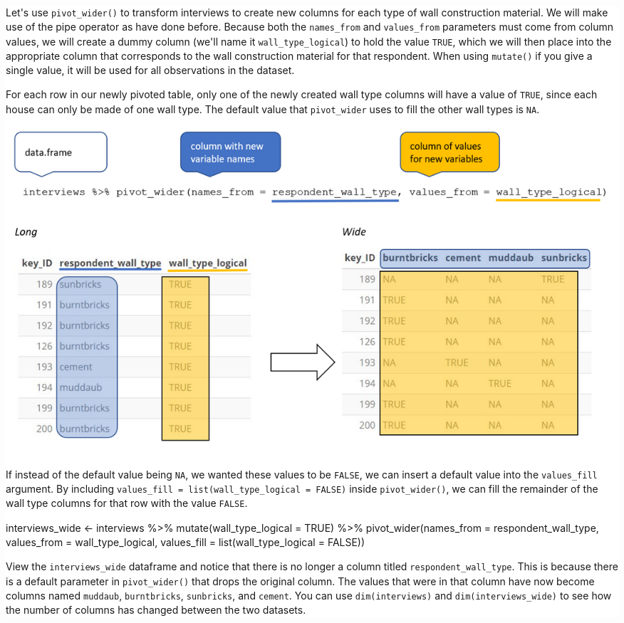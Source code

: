 Let's use `pivot_wider()` to transform interviews to create new columns for each
type of wall construction material. We will make use of the pipe operator as
have done before. Because both the `names_from` and `values_from` parameters
must come from column values, we will create a dummy column (we'll name it
`wall_type_logical`) to hold the value `TRUE`, which we will then place into the
appropriate column that corresponds to the wall construction material for that
respondent. When using `mutate()` if you give a single value, it will be used
for all observations in the dataset.

For each row in our newly pivoted table, only one of the newly created wall type
columns will have a value of `TRUE`, since each house can only be made of one
wall type. The default value that `pivot_wider` uses to fill the other wall
types is `NA`.

![](../fig/pivot_long_to_wide.png)

If instead of the default value being `NA`, we wanted these values to be `FALSE`,
we can insert a default value into the `values_fill` argument. By including
`values_fill = list(wall_type_logical = FALSE)` inside `pivot_wider()`, we can
fill the remainder of the wall type columns for that row with the value `FALSE`.


interviews_wide <- interviews %>%
    mutate(wall_type_logical = TRUE) %>%
    pivot_wider(names_from = respondent_wall_type,
                values_from = wall_type_logical,
                values_fill = list(wall_type_logical = FALSE))


View the `interviews_wide` dataframe and notice that there is no longer a
column titled `respondent_wall_type`. This is because there is a default
parameter in `pivot_wider()` that drops the original column. The values that
were in that column have now become columns named `muddaub`, `burntbricks`,
`sunbricks`, and `cement`. You can use `dim(interviews)` and
`dim(interviews_wide)` to see how the number of columns has changed between
the two datasets.
